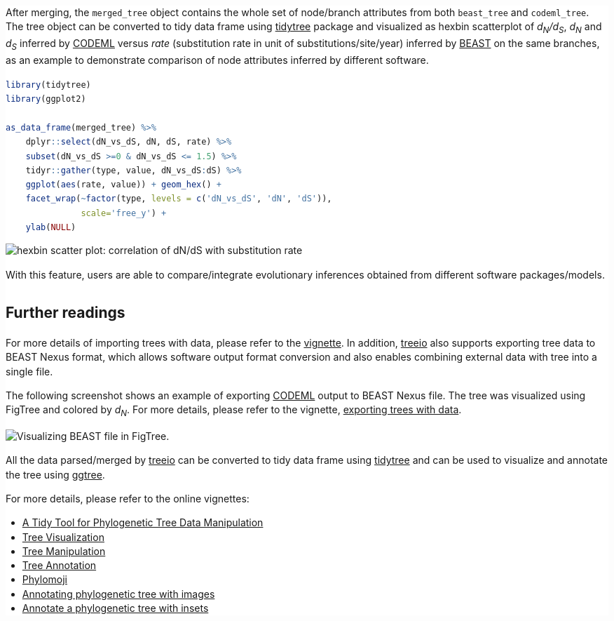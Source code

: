 After merging, the `merged_tree` object contains the whole set of node/branch attributes from both `beast_tree` and `codeml_tree`. The tree object can be converted to tidy data frame using [tidytree](https://cran.r-project.org/package=tidytree) package and visualized as hexbin scatterplot of *d<sub>N</sub>/d<sub>S</sub>*, *d<sub>N</sub>* and *d<sub>S</sub>* inferred by [CODEML](http://abacus.gene.ucl.ac.uk/software/paml.html) versus *rate* (substitution rate in unit of substitutions/site/year) inferred by [BEAST](http://beast2.org/) on the same branches, as an example to demonstrate comparison of node attributes inferred by different software.

``` r
library(tidytree)
library(ggplot2)

as_data_frame(merged_tree) %>%
    dplyr::select(dN_vs_dS, dN, dS, rate) %>%
    subset(dN_vs_dS >=0 & dN_vs_dS <= 1.5) %>%
    tidyr::gather(type, value, dN_vs_dS:dS) %>%
    ggplot(aes(rate, value)) + geom_hex() +
    facet_wrap(~factor(type, levels = c('dN_vs_dS', 'dN', 'dS')),
               scale='free_y') +
    ylab(NULL)
```

![hexbin scatter plot: correlation of dN/dS with substitution rate](/img/blog-images/2018-05-01-treeio/hexbin-scatterplot.png)

With this feature, users are able to compare/integrate evolutionary inferences obtained from different software packages/models.

Further readings
----------------

For more details of importing trees with data, please refer to the [vignette](https://yulab-smu.github.io/treedata-book/chapter1.html). In addition, [treeio](https://docs.ropensci.org/treeio/) also supports exporting tree data to BEAST Nexus format, which allows software output format conversion and also enables combining external data with tree into a single file.

The following screenshot shows an example of exporting [CODEML](http://abacus.gene.ucl.ac.uk/software/paml.html) output to BEAST Nexus file. The tree was visualized using FigTree and colored by *d<sub>N</sub>*. For more details, please refer to the vignette, [exporting trees with data](https://yulab-smu.github.io/treedata-book/chapter3.html).

![Visualizing BEAST file in FigTree.](yulab-smu.github.io/treedata-book/img/codeml.png)

All the data parsed/merged by [treeio](https://docs.ropensci.org/treeio/) can be converted to tidy data frame using [tidytree](https://cran.r-project.org/package=tidytree) and can be used to visualize and annotate the tree using [ggtree](https://bioconductor.org/packages/ggtree/).

For more details, please refer to the online vignettes:

-   [A Tidy Tool for Phylogenetic Tree Data Manipulation](https://cran.r-project.org/web/packages/tidytree/vignettes/tidytree.html)
-   [Tree Visualization](https://bioconductor.org/packages/release/bioc/vignettes/ggtree/inst/doc/treeVisualization.html)
-   [Tree Manipulation](https://bioconductor.org/packages/release/bioc/vignettes/ggtree/inst/doc/treeManipulation.html)
-   [Tree Annotation](https://bioconductor.org/packages/release/bioc/vignettes/ggtree/inst/doc/treeAnnotation.html)
-   [Phylomoji](https://cran.r-project.org/web/packages/emojifont/vignettes/phylomoji.html)
-   [Annotating phylogenetic tree with images](https://guangchuangyu.github.io/software/ggtree/vignettes/ggtree-ggimage.html)
-   [Annotate a phylogenetic tree with insets](https://guangchuangyu.github.io/software/ggtree/vignettes/ggtree-inset.html)
